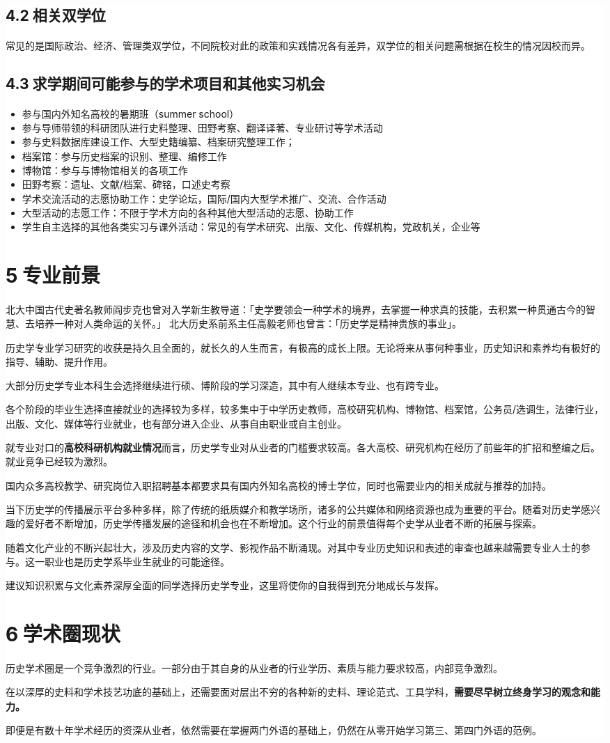 4.2 相关双学位
---------


常见的是国际政治、经济、管理类双学位，不同院校对此的政策和实践情况各有差异，双学位的相关问题需根据在校生的情况因校而异。


4.3 求学期间可能参与的学术项目和其他实习机会
------------------------


* 参与国内外知名高校的暑期班（summer school）
* 参与导师带领的科研团队进行史料整理、田野考察、翻译译著、专业研讨等学术活动
* 参与史料数据库建设工作、大型史籍编纂、档案研究整理工作；
* 档案馆：参与历史档案的识别、整理、编修工作
* 博物馆：参与与博物馆相关的各项工作
* 田野考察：遗址、文献/档案、碑铭，口述史考察
* 学术交流活动的志愿协助工作：史学论坛，国际/国内大型学术推广、交流、合作活动
* 大型活动的志愿工作：不限于学术方向的各种其他大型活动的志愿、协助工作
* 学生自主选择的其他各类实习与课外活动：常见的有学术研究、出版、文化、传媒机构，党政机关，企业等

5 专业前景
======


北大中国古代史著名教师阎步克也曾对入学新生教导道：「史学要领会一种学术的境界，去掌握一种求真的技能，去积累一种贯通古今的智慧、去培养一种对人类命运的关怀。」 北大历史系前系主任高毅老师也曾言：「历史学是精神贵族的事业」。


历史学专业学习研究的收获是持久且全面的，就长久的人生而言，有极高的成长上限。无论将来从事何种事业，历史知识和素养均有极好的指导、辅助、提升作用。


大部分历史学专业本科生会选择继续进行硕、博阶段的学习深造，其中有人继续本专业、也有跨专业。


各个阶段的毕业生选择直接就业的选择较为多样，较多集中于中学历史教师，高校研究机构、博物馆、档案馆，公务员/选调生，法律行业，出版、文化、媒体等行业就业，也有部分进入企业、从事自由职业或自主创业。


就专业对口的**高校科研机构就业情况**而言，历史学专业对从业者的门槛要求较高。各大高校、研究机构在经历了前些年的扩招和整编之后。就业竞争已经较为激烈。


国内众多高校教学、研究岗位入职招聘基本都要求具有国内外知名高校的博士学位，同时也需要业内的相关成就与推荐的加持。


当下历史学的传播展示平台多种多样，除了传统的纸质媒介和教学场所，诸多的公共媒体和网络资源也成为重要的平台。随着对历史学感兴趣的爱好者不断增加，历史学传播发展的途径和机会也在不断增加。这个行业的前景值得每个史学从业者不断的拓展与探索。


随着文化产业的不断兴起壮大，涉及历史内容的文学、影视作品不断涌现。对其中专业历史知识和表述的审查也越来越需要专业人士的参与。这一职业也是历史学系毕业生就业的可能途径。


建议知识积累与文化素养深厚全面的同学选择历史学专业，这里将使你的自我得到充分地成长与发挥。


6 学术圈现状
=======


历史学术圈是一个竞争激烈的行业。一部分由于其自身的从业者的行业学历、素质与能力要求较高，内部竞争激烈。


在以深厚的史料和学术技艺功底的基础上，还需要面对层出不穷的各种新的史料、理论范式、工具学科，**需要尽早树立终身学习的观念和能力。**


即便是有数十年学术经历的资深从业者，依然需要在掌握两门外语的基础上，仍然在从零开始学习第三、第四门外语的范例。
